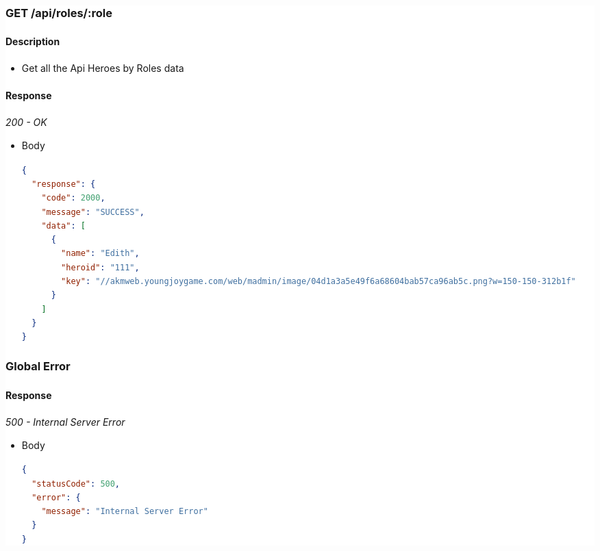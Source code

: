 ### GET /api/roles/:role

#### Description

- Get all the Api Heroes by Roles data

#### Response

_200 - OK_

- Body
  ```json
  {
    "response": {
      "code": 2000,
      "message": "SUCCESS",
      "data": [
        {
          "name": "Edith",
          "heroid": "111",
          "key": "//akmweb.youngjoygame.com/web/madmin/image/04d1a3a5e49f6a68604bab57ca96ab5c.png?w=150-150-312b1f"
        }
      ]
    }
  }
  ```

### Global Error

#### Response

_500 - Internal Server Error_

- Body
  ```json
  {
    "statusCode": 500,
    "error": {
      "message": "Internal Server Error"
    }
  }
  ```
